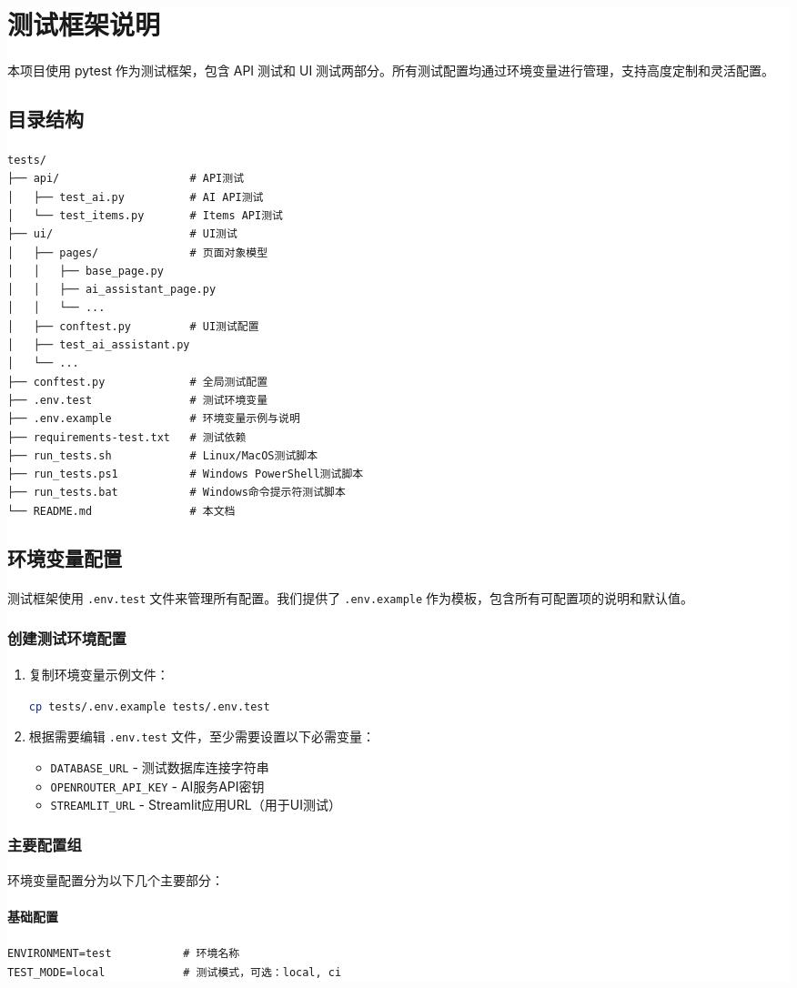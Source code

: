 # 测试框架说明

本项目使用 pytest 作为测试框架，包含 API 测试和 UI 测试两部分。所有测试配置均通过环境变量进行管理，支持高度定制和灵活配置。

## 目录结构

```
tests/
├── api/                    # API测试
│   ├── test_ai.py          # AI API测试
│   └── test_items.py       # Items API测试
├── ui/                     # UI测试
│   ├── pages/              # 页面对象模型
│   │   ├── base_page.py
│   │   ├── ai_assistant_page.py
│   │   └── ...
│   ├── conftest.py         # UI测试配置
│   ├── test_ai_assistant.py
│   └── ...
├── conftest.py             # 全局测试配置
├── .env.test               # 测试环境变量
├── .env.example            # 环境变量示例与说明
├── requirements-test.txt   # 测试依赖
├── run_tests.sh            # Linux/MacOS测试脚本
├── run_tests.ps1           # Windows PowerShell测试脚本
├── run_tests.bat           # Windows命令提示符测试脚本
└── README.md               # 本文档
```

## 环境变量配置

测试框架使用 `.env.test` 文件来管理所有配置。我们提供了 `.env.example` 作为模板，包含所有可配置项的说明和默认值。

### 创建测试环境配置

1. 复制环境变量示例文件：
   ```bash
   cp tests/.env.example tests/.env.test
   ```

2. 根据需要编辑 `.env.test` 文件，至少需要设置以下必需变量：
   - `DATABASE_URL` - 测试数据库连接字符串
   - `OPENROUTER_API_KEY` - AI服务API密钥
   - `STREAMLIT_URL` - Streamlit应用URL（用于UI测试）

### 主要配置组

环境变量配置分为以下几个主要部分：

#### 基础配置
```
ENVIRONMENT=test           # 环境名称
TEST_MODE=local            # 测试模式，可选：local, ci
```
